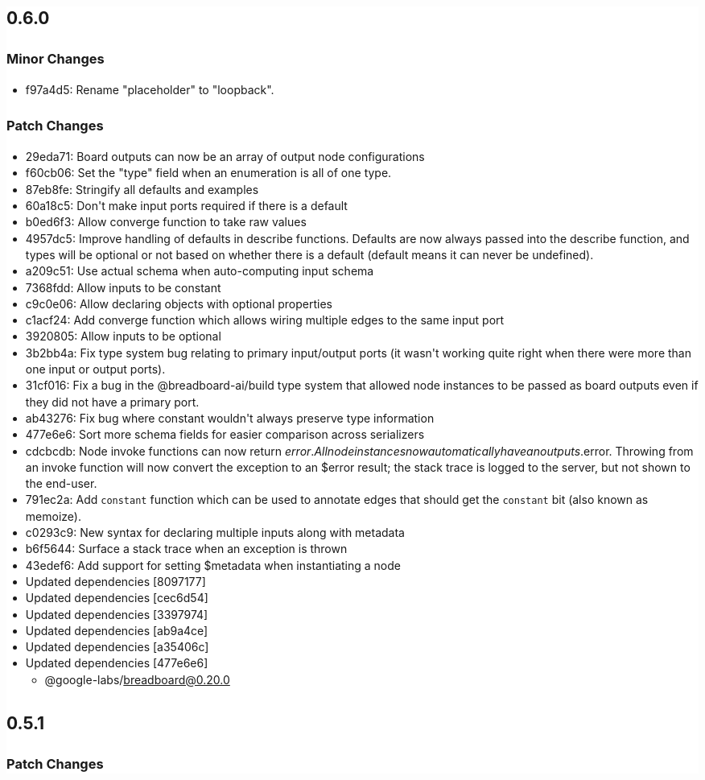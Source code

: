 ## 0.6.0

### Minor Changes

- f97a4d5: Rename "placeholder" to "loopback".

### Patch Changes

- 29eda71: Board outputs can now be an array of output node configurations
- f60cb06: Set the "type" field when an enumeration is all of one type.
- 87eb8fe: Stringify all defaults and examples
- 60a18c5: Don't make input ports required if there is a default
- b0ed6f3: Allow converge function to take raw values
- 4957dc5: Improve handling of defaults in describe functions. Defaults are now
  always passed into the describe function, and types will be optional or not
  based on whether there is a default (default means it can never be undefined).
- a209c51: Use actual schema when auto-computing input schema
- 7368fdd: Allow inputs to be constant
- c9c0e06: Allow declaring objects with optional properties
- c1acf24: Add converge function which allows wiring multiple edges to the same
  input port
- 3920805: Allow inputs to be optional
- 3b2bb4a: Fix type system bug relating to primary input/output ports (it wasn't
  working quite right when there were more than one input or output ports).
- 31cf016: Fix a bug in the @breadboard-ai/build type system that allowed node
  instances to be passed as board outputs even if they did not have a primary
  port.
- ab43276: Fix bug where constant wouldn't always preserve type information
- 477e6e6: Sort more schema fields for easier comparison across serializers
- cdcbcdb: Node invoke functions can now return
  $error. All node instances now automatically have an outputs.$error. Throwing
  from an invoke function will now convert the exception to an $error result;
  the stack trace is logged to the server, but not shown to the end-user.
- 791ec2a: Add `constant` function which can be used to annotate edges that
  should get the `constant` bit (also known as memoize).
- c0293c9: New syntax for declaring multiple inputs along with metadata
- b6f5644: Surface a stack trace when an exception is thrown
- 43edef6: Add support for setting $metadata when instantiating a node
- Updated dependencies [8097177]
- Updated dependencies [cec6d54]
- Updated dependencies [3397974]
- Updated dependencies [ab9a4ce]
- Updated dependencies [a35406c]
- Updated dependencies [477e6e6]
  - @google-labs/breadboard@0.20.0

## 0.5.1

### Patch Changes
